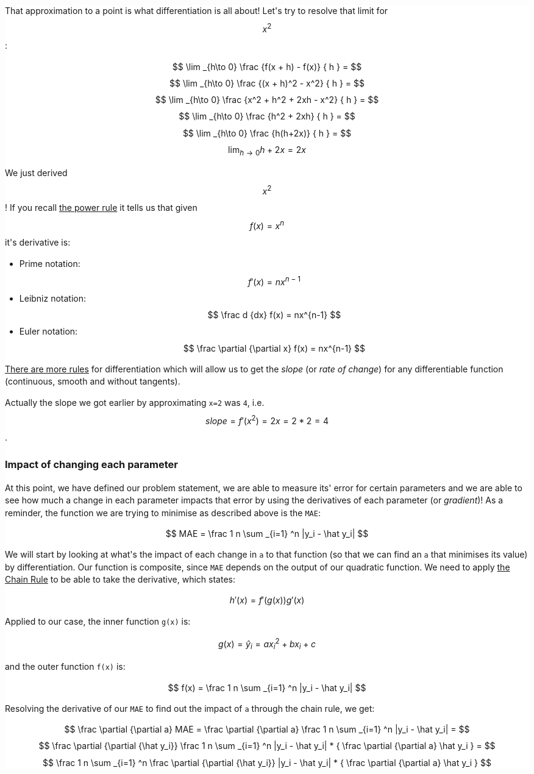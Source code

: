 That approximation to a point is what differentiation is all about! Let's try to resolve that limit for $$ x^2 $$:

$$ \lim _{h\to 0} \frac {f(x + h) - f(x)} { h } = $$ $$ \lim _{h\to 0} \frac {(x + h)^2 - x^2} { h } = $$ $$ \lim _{h\to 0} \frac {x^2 + h^2 + 2xh - x^2} { h } = $$ $$ \lim _{h\to 0} \frac {h^2 + 2xh} { h } = $$ $$ \lim _{h\to 0} \frac {h(h+2x)} { h } = $$ $$ \lim _{h\to 0} h+2x = 2x $$

We just derived $$ x^2 $$! If you recall [the power rule](https://en.wikipedia.org/wiki/Power_rule) it tells us that given $$ f(x) = x^n $$ it's derivative is: 

- Prime notation: $$ f'(x) = nx^{n-1} $$
- Leibniz notation: $$ \frac d {dx} f(x) = nx^{n-1} $$ 
- Euler notation: $$ \frac \partial {\partial x} f(x) = nx^{n-1} $$

[There are more rules](https://en.wikipedia.org/wiki/Differentiation_rules) for differentiation which will allow us to get the *slope* (or *rate of change*) for any differentiable function (continuous, smooth and without tangents).

Actually the slope we got earlier by approximating `x=2` was `4`, i.e. $$ slope = f'(x^2) = 2x = 2*2 = 4 $$.

### Impact of changing each parameter

At this point, we have defined our problem statement, we are able to measure its' error for certain parameters and we are able to see how much a change in each parameter impacts that error by using the derivatives of each parameter (or *gradient*)! As a reminder, the function we are trying to minimise as described above is the `MAE`:

$$ 
MAE = \frac 1 n \sum _{i=1} ^n |y_i - \hat y_i|
$$

We will start by looking at what's the impact of each change in `a` to that function (so that we can find an `a` that minimises its value) by differentiation. Our function is composite, since `MAE` depends on the output of our quadratic function. We need to apply [the Chain Rule](https://en.wikipedia.org/wiki/Chain_rule) to be able to take the derivative, which states:

$$
h'(x)=f'(g(x))g'(x)
$$

Applied to our case, the inner function `g(x)` is:

$$ 
g(x) = \hat y_i = ax_i^2 + bx_i + c 
$$

and the outer function `f(x)` is:

$$ 
f(x) = \frac 1 n \sum _{i=1} ^n |y_i - \hat y_i|
$$

Resolving the derivative of our `MAE` to find out the impact of `a` through the chain rule, we get:

$$ 
\frac \partial {\partial a} MAE =  \frac \partial {\partial a} \frac 1 n \sum _{i=1} ^n |y_i - \hat y_i| = $$ $$ \frac \partial {\partial {\hat y_i}} \frac 1 n \sum _{i=1} ^n |y_i - \hat y_i| * { \frac \partial {\partial a} \hat y_i } = $$ $$ \frac 1 n \sum _{i=1} ^n \frac \partial {\partial {\hat y_i}} |y_i - \hat y_i| * { \frac \partial {\partial a} \hat y_i } $$
